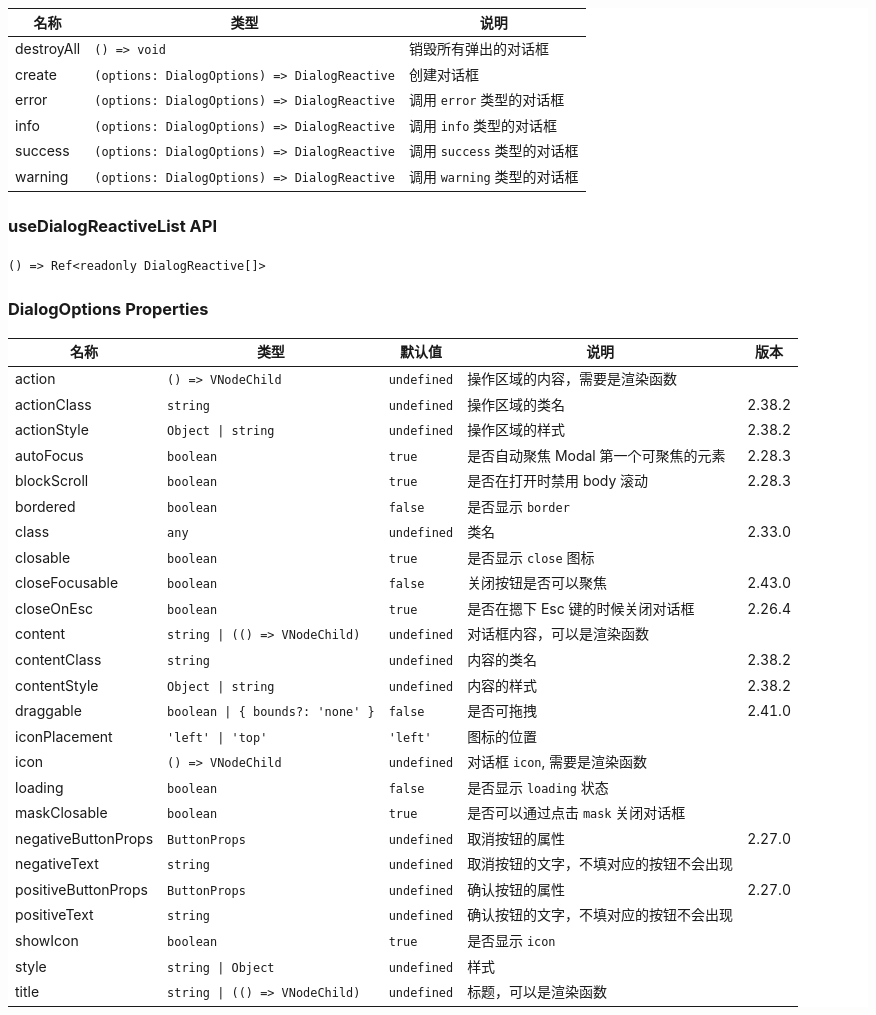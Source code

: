| 名称 | 类型 | 说明 |
| --- | --- | --- |
| destroyAll | `() => void` | 销毁所有弹出的对话框 |
| create | `(options: DialogOptions) => DialogReactive` | 创建对话框 |
| error | `(options: DialogOptions) => DialogReactive` | 调用 `error` 类型的对话框 |
| info | `(options: DialogOptions) => DialogReactive` | 调用 `info` 类型的对话框 |
| success | `(options: DialogOptions) => DialogReactive` | 调用 `success` 类型的对话框 |
| warning | `(options: DialogOptions) => DialogReactive` | 调用 `warning` 类型的对话框 |

### useDialogReactiveList API

`() => Ref<readonly DialogReactive[]>`

### DialogOptions Properties

| 名称 | 类型 | 默认值 | 说明 | 版本 |
| --- | --- | --- | --- | --- |
| action | `() => VNodeChild` | `undefined` | 操作区域的内容，需要是渲染函数 |  |
| actionClass | `string` | `undefined` | 操作区域的类名 | 2.38.2 |
| actionStyle | `Object \| string` | `undefined` | 操作区域的样式 | 2.38.2 |
| autoFocus | `boolean` | `true` | 是否自动聚焦 Modal 第一个可聚焦的元素 | 2.28.3 |
| blockScroll | `boolean` | `true` | 是否在打开时禁用 body 滚动 | 2.28.3 |
| bordered | `boolean` | `false` | 是否显示 `border` |  |
| class | `any` | `undefined` | 类名 | 2.33.0 |
| closable | `boolean` | `true` | 是否显示 `close` 图标 |  |
| closeFocusable | `boolean` | `false` | 关闭按钮是否可以聚焦 | 2.43.0 |
| closeOnEsc | `boolean` | `true` | 是否在摁下 Esc 键的时候关闭对话框 | 2.26.4 |
| content | `string \| (() => VNodeChild)` | `undefined` | 对话框内容，可以是渲染函数 |  |
| contentClass | `string` | `undefined` | 内容的类名 | 2.38.2 |
| contentStyle | `Object \| string` | `undefined` | 内容的样式 | 2.38.2 |
| draggable | `boolean \| { bounds?: 'none' }` | `false` | 是否可拖拽 | 2.41.0 |
| iconPlacement | `'left' \| 'top'` | `'left'` | 图标的位置 |  |
| icon | `() => VNodeChild` | `undefined` | 对话框 `icon`, 需要是渲染函数 |  |
| loading | `boolean` | `false` | 是否显示 `loading` 状态 |  |
| maskClosable | `boolean` | `true` | 是否可以通过点击 `mask` 关闭对话框 |  |
| negativeButtonProps | `ButtonProps` | `undefined` | 取消按钮的属性 | 2.27.0 |
| negativeText | `string` | `undefined` | 取消按钮的文字，不填对应的按钮不会出现 |  |
| positiveButtonProps | `ButtonProps` | `undefined` | 确认按钮的属性 | 2.27.0 |
| positiveText | `string` | `undefined` | 确认按钮的文字，不填对应的按钮不会出现 |  |
| showIcon | `boolean` | `true` | 是否显示 `icon` |  |
| style | `string \| Object` | `undefined` | 样式 |  |
| title | `string \| (() => VNodeChild)` | `undefined` | 标题，可以是渲染函数 |  |